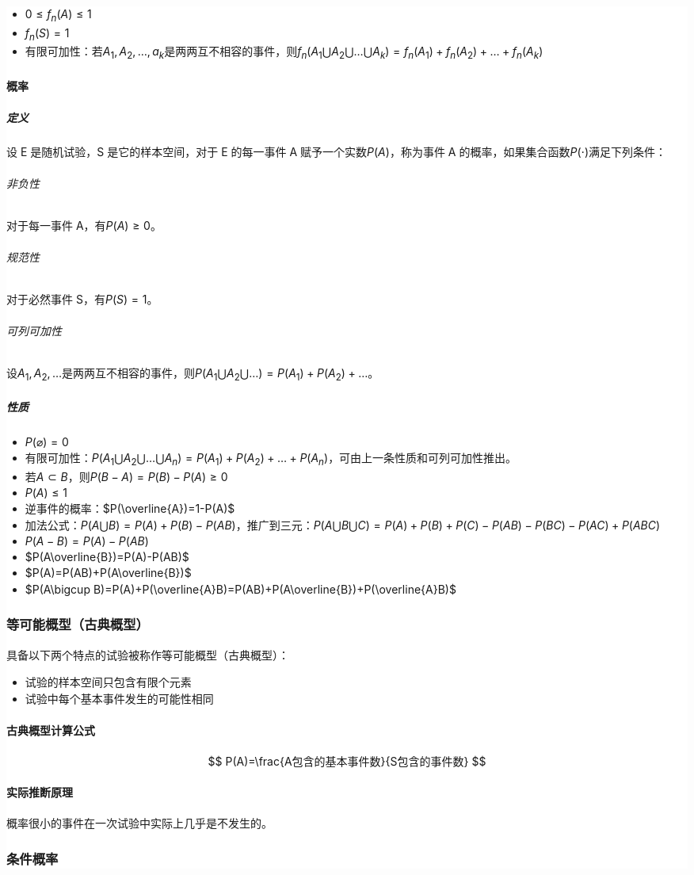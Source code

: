 - $0\leq f_n(A)\leq 1$
- $f_n(S)=1$
- 有限可加性：若$A_1,A_2,\dots,a_k$是两两互不相容的事件，则$f_n(A_1\bigcup A_2\bigcup\dots\bigcup A_k)=f_n(A_1)+f_n(A_2)+\dots+f_n(A_k)$

#### 概率

##### 定义

设 E 是随机试验，S 是它的样本空间，对于 E 的每一事件 A 赋予一个实数$P(A)$，称为事件 A 的概率，如果集合函数$P(\cdot)$满足下列条件：

###### 非负性

对于每一事件 A，有$P(A)\ge 0$。

###### 规范性

对于必然事件 S，有$P(S)=1$。

###### 可列可加性

设$A_1,A_2,\dots$是两两互不相容的事件，则$P(A_1\bigcup A_2\bigcup\dots)=P(A_1)+P(A_2)+\dots$。

##### 性质

- $P(\varnothing)=0$
- 有限可加性：$P(A_1\bigcup A_2\bigcup\dots\bigcup A_n)=P(A_1)+P(A_2)+\dots+P(A_n)$，可由上一条性质和可列可加性推出。
- 若$A\subset B$，则$P(B-A)=P(B)-P(A)\ge 0$
- $P(A)\le 1$
- 逆事件的概率：$P(\overline{A})=1-P(A)$
- 加法公式：$P(A\bigcup B)=P(A)+P(B)-P(AB)$，推广到三元：$P(A\bigcup B\bigcup C)=P(A)+P(B)+P(C)-P(AB)-P(BC)-P(AC)+P(ABC)$
- $P(A-B)=P(A)-P(AB)$
- $P(A\overline{B})=P(A)-P(AB)$
- $P(A)=P(AB)+P(A\overline{B})$
- $P(A\bigcup B)=P(A)+P(\overline{A}B)=P(AB)+P(A\overline{B})+P(\overline{A}B)$

### 等可能概型（古典概型）

具备以下两个特点的试验被称作等可能概型（古典概型）：

- 试验的样本空间只包含有限个元素
- 试验中每个基本事件发生的可能性相同

#### 古典概型计算公式

$$
P(A)=\frac{A包含的基本事件数}{S包含的事件数}
$$

#### 实际推断原理

概率很小的事件在一次试验中实际上几乎是不发生的。

### 条件概率
